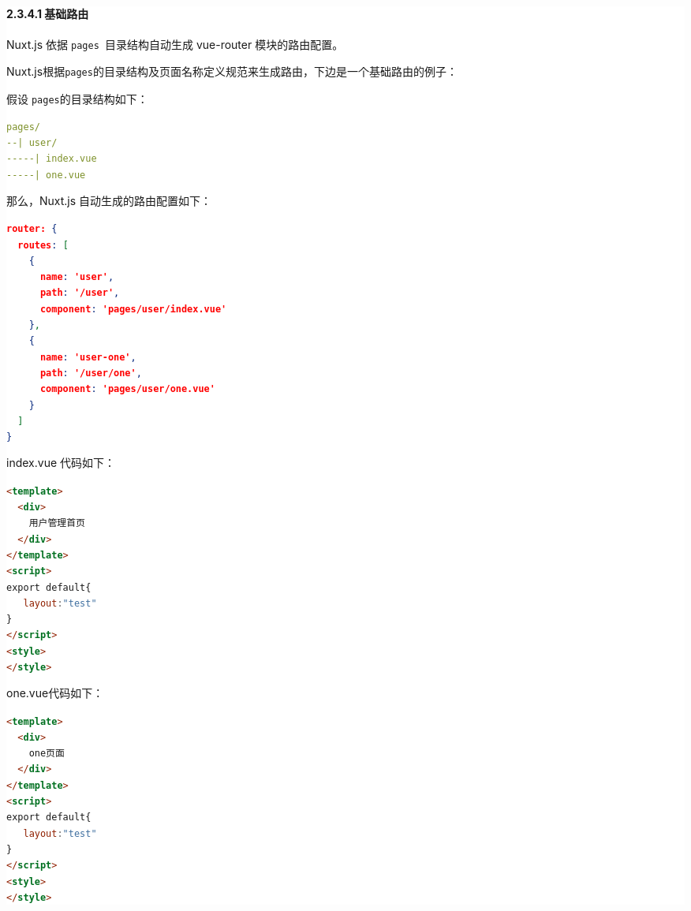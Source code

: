 #### 2.3.4.1 基础路由

Nuxt.js 依据 `pages `目录结构自动生成 vue-router  模块的路由配置。

Nuxt.js根据`pages`的目录结构及页面名称定义规范来生成路由，下边是一个基础路由的例子：

假设 `pages`的目录结构如下：

```yaml
pages/
‐‐| user/
‐‐‐‐‐| index.vue
‐‐‐‐‐| one.vue
```

那么，Nuxt.js 自动生成的路由配置如下：

```json
router: {
  routes: [
    {
      name: 'user',
      path: '/user',
      component: 'pages/user/index.vue'
    },
    {
      name: 'user‐one',
      path: '/user/one',
      component: 'pages/user/one.vue'
    }
  ]
}
```

index.vue 代码如下：

```html
<template>
  <div>
    用户管理首页
  </div>
</template>
<script>
export default{
   layout:"test"
}
</script>
<style>
</style>
```

one.vue代码如下：

```html
<template>
  <div>
    one页面
  </div>
</template>
<script>
export default{
   layout:"test"
}
</script>
<style>
</style>
```

